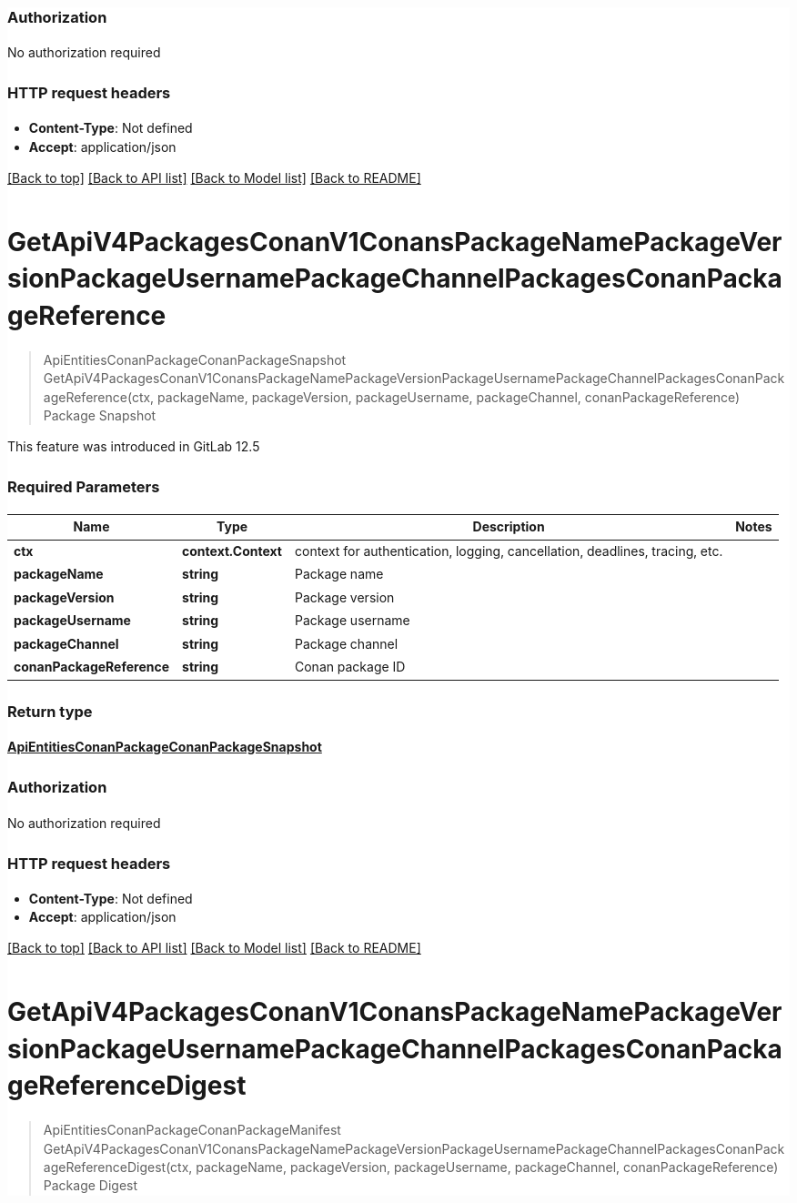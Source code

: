 ### Authorization

No authorization required

### HTTP request headers

 - **Content-Type**: Not defined
 - **Accept**: application/json

[[Back to top]](#) [[Back to API list]](../README.md#documentation-for-api-endpoints) [[Back to Model list]](../README.md#documentation-for-models) [[Back to README]](../README.md)

# **GetApiV4PackagesConanV1ConansPackageNamePackageVersionPackageUsernamePackageChannelPackagesConanPackageReference**
> ApiEntitiesConanPackageConanPackageSnapshot GetApiV4PackagesConanV1ConansPackageNamePackageVersionPackageUsernamePackageChannelPackagesConanPackageReference(ctx, packageName, packageVersion, packageUsername, packageChannel, conanPackageReference)
Package Snapshot

This feature was introduced in GitLab 12.5

### Required Parameters

Name | Type | Description  | Notes
------------- | ------------- | ------------- | -------------
 **ctx** | **context.Context** | context for authentication, logging, cancellation, deadlines, tracing, etc.
  **packageName** | **string**| Package name | 
  **packageVersion** | **string**| Package version | 
  **packageUsername** | **string**| Package username | 
  **packageChannel** | **string**| Package channel | 
  **conanPackageReference** | **string**| Conan package ID | 

### Return type

[**ApiEntitiesConanPackageConanPackageSnapshot**](API_Entities_ConanPackage_ConanPackageSnapshot.md)

### Authorization

No authorization required

### HTTP request headers

 - **Content-Type**: Not defined
 - **Accept**: application/json

[[Back to top]](#) [[Back to API list]](../README.md#documentation-for-api-endpoints) [[Back to Model list]](../README.md#documentation-for-models) [[Back to README]](../README.md)

# **GetApiV4PackagesConanV1ConansPackageNamePackageVersionPackageUsernamePackageChannelPackagesConanPackageReferenceDigest**
> ApiEntitiesConanPackageConanPackageManifest GetApiV4PackagesConanV1ConansPackageNamePackageVersionPackageUsernamePackageChannelPackagesConanPackageReferenceDigest(ctx, packageName, packageVersion, packageUsername, packageChannel, conanPackageReference)
Package Digest
